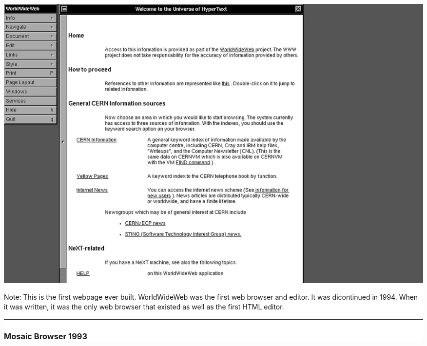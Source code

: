 <img src="attachment/c1/first_web_page.png" />


Note: This is the first webpage ever built. WorldWideWeb was the first web browser and editor. It was dicontinued in 1994. When it was written, it was the only web browser that existed as well as the first HTML editor.

---

### Mosaic Browser 1993